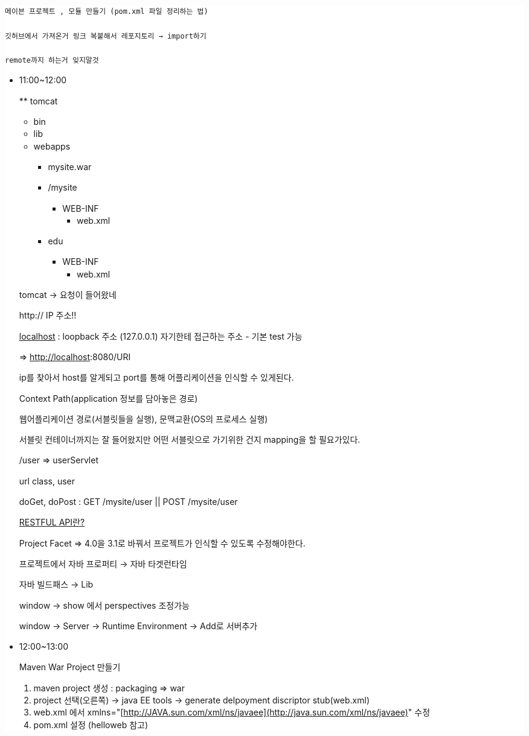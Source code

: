     메이븐 프로젝트 , 모듈 만들기 (pom.xml 파일 정리하는 법)
    
    깃허브에서 가져온거 링크 복붙해서 레포지토리 → import하기
    
    remote까지 하는거 잊지말것
    
- 11:00~12:00
    
    
    ** tomcat
    
    - bin
    - lib
    - webapps
        - mysite.war
        - /mysite
            - WEB-INF
                - web.xml
                
        - edu
            - WEB-INF
                - web.xml
    
    tomcat → 요청이 들어왔네 
    
    http:// IP 주소!! 
    
    [localhost](http://localhost) : loopback 주소 (127.0.0.1) 자기한테 접근하는 주소 - 기본 test 가능
    
    ⇒ [http://localhost](http://localhost):8080/URI
    
    ip를 찾아서 host를 알게되고 port를 통해 어플리케이션을 인식할 수 있게된다.
    
    Context Path(application 정보를 담아놓은 경로)
    
    웹어플리케이션 경로(서블릿들을 실행), 문맥교환(OS의 프로세스 실행)
    
    서블릿 컨테이너까지는 잘 들어왔지만 어떤 서블릿으로 가기위한 건지 mapping을 할 필요가있다.
    
    /user ⇒ userServlet
    
    url class, user 
    
    doGet, doPost : GET /mysite/user || POST /mysite/user 
    
    [RESTFUL API란?](https://khj93.tistory.com/entry/%EB%84%A4%ED%8A%B8%EC%9B%8C%ED%81%AC-REST-API%EB%9E%80-REST-RESTful%EC%9D%B4%EB%9E%80)
    
    Project Facet ⇒ 4.0을 3.1로 바꿔서 프로젝트가 인식할 수 있도록 수정해야한다.
    
    프로젝트에서 자바 프로퍼티 → 자바 타겟런타임
    
    자바 빌드패스 → Lib
    
    window → show 에서 perspectives 조정가능
    
    window → Server → Runtime Environment → Add로 서버추가
    
- 12:00~13:00
    
    Maven War Project 만들기
    
    1. maven project 생성 : packaging ⇒ war 
    2. project 선택(오른쪽) → java EE tools → generate delpoyment discriptor stub(web.xml)
    3. web.xml 에서 xmlns="[http://JAVA.sun.com/xml/ns/javaee](http://java.sun.com/xml/ns/javaee)" 수정
    4. pom.xml 설정 (helloweb 참고)
    